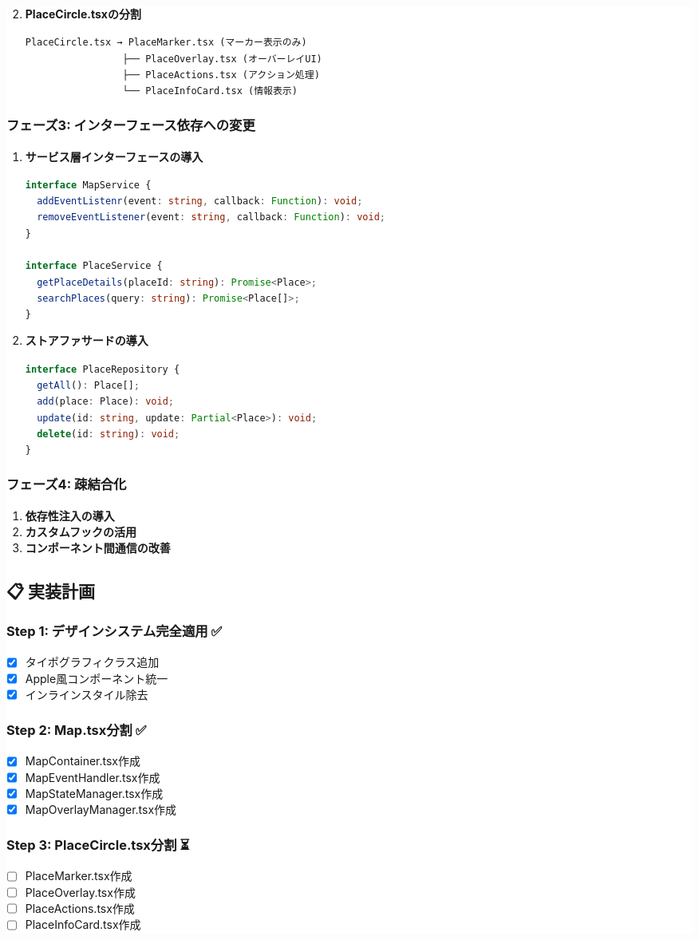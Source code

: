 2. **PlaceCircle.tsxの分割**
   ```
   PlaceCircle.tsx → PlaceMarker.tsx (マーカー表示のみ)
                    ├── PlaceOverlay.tsx (オーバーレイUI)
                    ├── PlaceActions.tsx (アクション処理)
                    └── PlaceInfoCard.tsx (情報表示)
   ```

### フェーズ3: インターフェース依存への変更
1. **サービス層インターフェースの導入**
   ```typescript
   interface MapService {
     addEventListenr(event: string, callback: Function): void;
     removeEventListener(event: string, callback: Function): void;
   }
   
   interface PlaceService {
     getPlaceDetails(placeId: string): Promise<Place>;
     searchPlaces(query: string): Promise<Place[]>;
   }
   ```

2. **ストアファサードの導入**
   ```typescript
   interface PlaceRepository {
     getAll(): Place[];
     add(place: Place): void;
     update(id: string, update: Partial<Place>): void;
     delete(id: string): void;
   }
   ```

### フェーズ4: 疎結合化
1. **依存性注入の導入**
2. **カスタムフックの活用**
3. **コンポーネント間通信の改善**

## 📋 実装計画

### Step 1: デザインシステム完全適用 ✅
- [x] タイポグラフィクラス追加
- [x] Apple風コンポーネント統一
- [x] インラインスタイル除去

### Step 2: Map.tsx分割 ✅
- [x] MapContainer.tsx作成
- [x] MapEventHandler.tsx作成
- [x] MapStateManager.tsx作成
- [x] MapOverlayManager.tsx作成

### Step 3: PlaceCircle.tsx分割 ⏳
- [ ] PlaceMarker.tsx作成
- [ ] PlaceOverlay.tsx作成
- [ ] PlaceActions.tsx作成
- [ ] PlaceInfoCard.tsx作成
